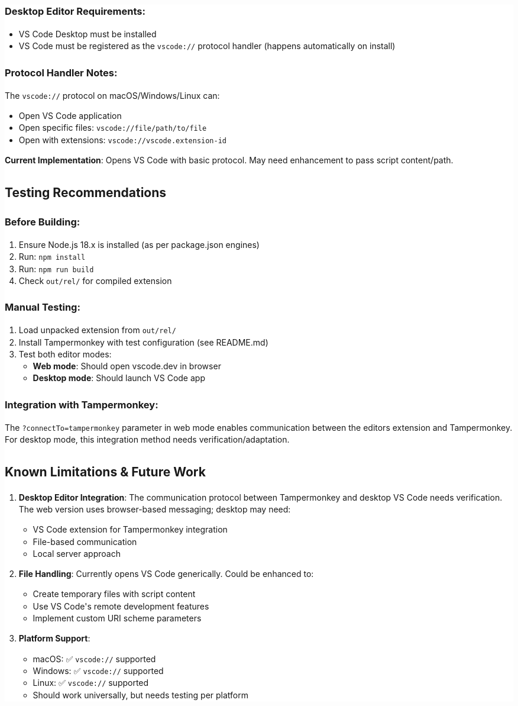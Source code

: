 ### Desktop Editor Requirements:

- VS Code Desktop must be installed
- VS Code must be registered as the `vscode://` protocol handler (happens automatically on install)

### Protocol Handler Notes:

The `vscode://` protocol on macOS/Windows/Linux can:
- Open VS Code application
- Open specific files: `vscode://file/path/to/file`
- Open with extensions: `vscode://vscode.extension-id`

**Current Implementation**: Opens VS Code with basic protocol. May need enhancement to pass script content/path.

## Testing Recommendations

### Before Building:
1. Ensure Node.js 18.x is installed (as per package.json engines)
2. Run: `npm install`
3. Run: `npm run build`
4. Check `out/rel/` for compiled extension

### Manual Testing:
1. Load unpacked extension from `out/rel/`
2. Install Tampermonkey with test configuration (see README.md)
3. Test both editor modes:
   - **Web mode**: Should open vscode.dev in browser
   - **Desktop mode**: Should launch VS Code app

### Integration with Tampermonkey:
The `?connectTo=tampermonkey` parameter in web mode enables communication between the editors extension and Tampermonkey. For desktop mode, this integration method needs verification/adaptation.

## Known Limitations & Future Work

1. **Desktop Editor Integration**: The communication protocol between Tampermonkey and desktop VS Code needs verification. The web version uses browser-based messaging; desktop may need:
   - VS Code extension for Tampermonkey integration
   - File-based communication
   - Local server approach

2. **File Handling**: Currently opens VS Code generically. Could be enhanced to:
   - Create temporary files with script content
   - Use VS Code's remote development features
   - Implement custom URI scheme parameters

3. **Platform Support**: 
   - macOS: ✅ `vscode://` supported
   - Windows: ✅ `vscode://` supported  
   - Linux: ✅ `vscode://` supported
   - Should work universally, but needs testing per platform
